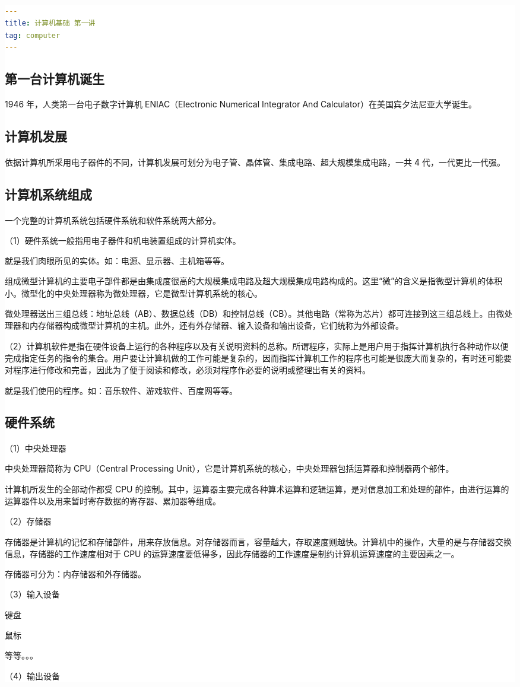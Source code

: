 ```yaml
---
title: 计算机基础 第一讲
tag: computer
---
```


##  第一台计算机诞生

1946 年，人类第一台电子数字计算机 ENIAC（Electronic Numerical Integrator And Calculator）在美国宾夕法尼亚大学诞生。

## 计算机发展

依据计算机所采用电子器件的不同，计算机发展可划分为电子管、晶体管、集成电路、超大规模集成电路，一共 4 代，一代更比一代强。

## 计算机系统组成

一个完整的计算机系统包括硬件系统和软件系统两大部分。

（1）硬件系统一般指用电子器件和机电装置组成的计算机实体。

就是我们肉眼所见的实体。如：电源、显示器、主机箱等等。

组成微型计算机的主要电子部件都是由集成度很高的大规模集成电路及超大规模集成电路构成的。这里“微”的含义是指微型计算机的体积小。微型化的中央处理器称为微处理器，它是微型计算机系统的核心。

微处理器送出三组总线：地址总线（AB）、数据总线（DB）和控制总线（CB）。其他电路（常称为芯片）都可连接到这三组总线上。由微处理器和内存储器构成微型计算机的主机。此外，还有外存储器、输入设备和输出设备，它们统称为外部设备。

（2）计算机软件是指在硬件设备上运行的各种程序以及有关说明资料的总称。所谓程序，实际上是用户用于指挥计算机执行各种动作以便完成指定任务的指令的集合。用户要让计算机做的工作可能是复杂的，因而指挥计算机工作的程序也可能是很庞大而复杂的，有时还可能要对程序进行修改和完善，因此为了便于阅读和修改，必须对程序作必要的说明或整理出有关的资料。

就是我们使用的程序。如：音乐软件、游戏软件、百度网等等。

## 硬件系统

（1）中央处理器

中央处理器简称为 CPU（Central Processing Unit），它是计算机系统的核心，中央处理器包括运算器和控制器两个部件。

计算机所发生的全部动作都受 CPU 的控制。其中，运算器主要完成各种算术运算和逻辑运算，是对信息加工和处理的部件，由进行运算的运算器件以及用来暂时寄存数据的寄存器、累加器等组成。

（2）存储器

存储器是计算机的记忆和存储部件，用来存放信息。对存储器而言，容量越大，存取速度则越快。计算机中的操作，大量的是与存储器交换信息，存储器的工作速度相对于 CPU 的运算速度要低得多，因此存储器的工作速度是制约计算机运算速度的主要因素之一。

存储器可分为：内存储器和外存储器。

（3）输入设备

键盘

鼠标

等等。。。

（4）输出设备
